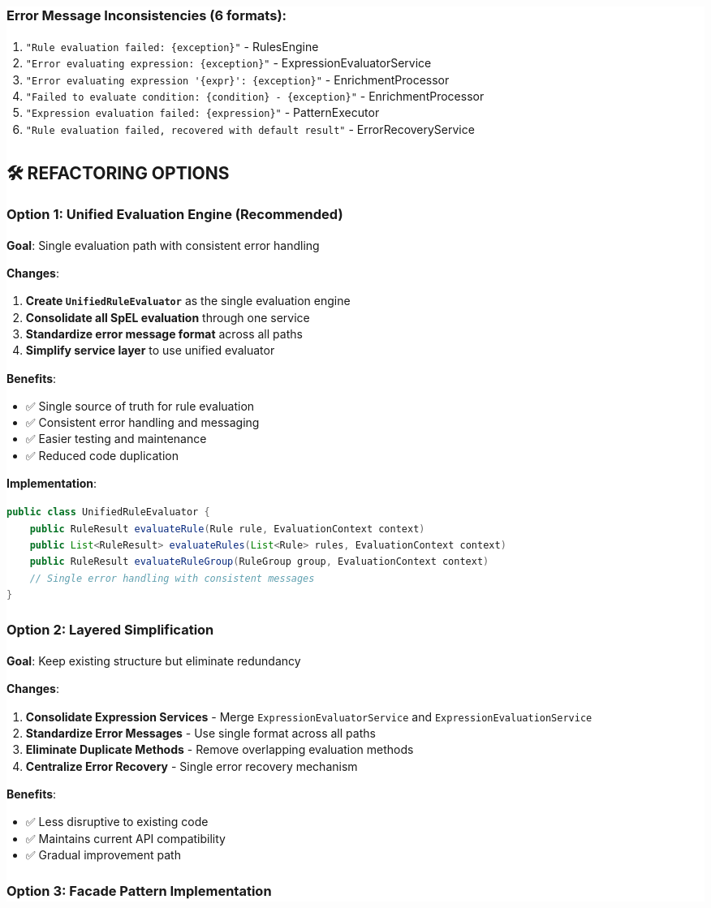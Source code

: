 ### **Error Message Inconsistencies (6 formats):**
1. `"Rule evaluation failed: {exception}"` - RulesEngine
2. `"Error evaluating expression: {exception}"` - ExpressionEvaluatorService
3. `"Error evaluating expression '{expr}': {exception}"` - EnrichmentProcessor
4. `"Failed to evaluate condition: {condition} - {exception}"` - EnrichmentProcessor
5. `"Expression evaluation failed: {expression}"` - PatternExecutor
6. `"Rule evaluation failed, recovered with default result"` - ErrorRecoveryService

## 🛠️ **REFACTORING OPTIONS**

### **Option 1: Unified Evaluation Engine (Recommended)**

**Goal**: Single evaluation path with consistent error handling

**Changes**:
1. **Create `UnifiedRuleEvaluator`** as the single evaluation engine
2. **Consolidate all SpEL evaluation** through one service
3. **Standardize error message format** across all paths
4. **Simplify service layer** to use unified evaluator

**Benefits**:
- ✅ Single source of truth for rule evaluation
- ✅ Consistent error handling and messaging
- ✅ Easier testing and maintenance
- ✅ Reduced code duplication

**Implementation**:
```java
public class UnifiedRuleEvaluator {
    public RuleResult evaluateRule(Rule rule, EvaluationContext context)
    public List<RuleResult> evaluateRules(List<Rule> rules, EvaluationContext context)
    public RuleResult evaluateRuleGroup(RuleGroup group, EvaluationContext context)
    // Single error handling with consistent messages
}
```

### **Option 2: Layered Simplification**

**Goal**: Keep existing structure but eliminate redundancy

**Changes**:
1. **Consolidate Expression Services** - Merge `ExpressionEvaluatorService` and `ExpressionEvaluationService`
2. **Standardize Error Messages** - Use single format across all paths
3. **Eliminate Duplicate Methods** - Remove overlapping evaluation methods
4. **Centralize Error Recovery** - Single error recovery mechanism

**Benefits**:
- ✅ Less disruptive to existing code
- ✅ Maintains current API compatibility
- ✅ Gradual improvement path

### **Option 3: Facade Pattern Implementation**
